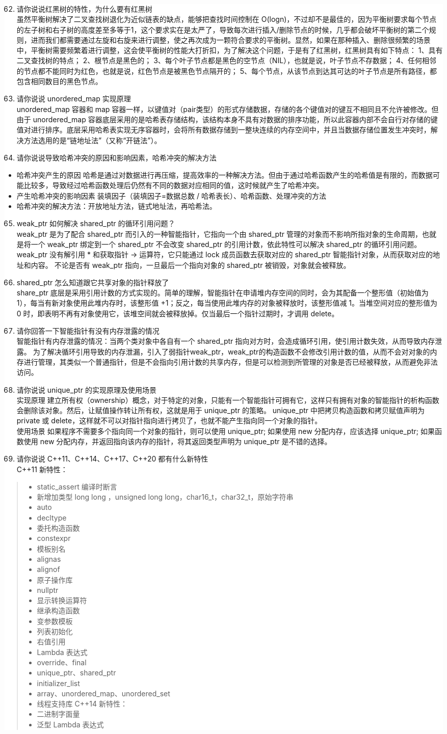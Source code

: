 62. 请你说说红黑树的特性，为什么要有红黑树\
虽然平衡树解决了二叉查找树退化为近似链表的缺点，能够把查找时间控制在 O(logn)，不过却不是最佳的，因为平衡树要求每个节点的左子树和右子树的高度差至多等于1，这个要求实在是太严了，导致每次进行插入/删除节点的时候，几乎都会破坏平衡树的第二个规则，进而我们都需要通过左旋和右旋来进行调整，使之再次成为一颗符合要求的平衡树。显然，如果在那种插入、删除很频繁的场景中，平衡树需要频繁着进行调整，这会使平衡树的性能大打折扣，为了解决这个问题，于是有了红黑树，红黑树具有如下特点： 
1、具有二叉查找树的特点； 
2、根节点是黑色的； 
3、每个叶子节点都是黑色的空节点（NIL），也就是说，叶子节点不存数据； 
4、任何相邻的节点都不能同时为红色，也就是说，红色节点是被黑色节点隔开的； 
5、每个节点，从该节点到达其可达的叶子节点是所有路径，都包含相同数目的黑色节点。 

63. 请你说说 unordered_map 实现原理\
unordered_map 容器和 map 容器一样，以键值对（pair类型）的形式存储数据，存储的各个键值对的键互不相同且不允许被修改。但由于 unordered_map 容器底层采用的是哈希表存储结构，该结构本身不具有对数据的排序功能，所以此容器内部不会自行对存储的键值对进行排序。底层采用哈希表实现无序容器时，会将所有数据存储到一整块连续的内存空间中，并且当数据存储位置发生冲突时，解决方法选用的是“链地址法”（又称“开链法”）。

64. 请你说说导致哈希冲突的原因和影响因素，哈希冲突的解决方法
- 哈希冲突产生的原因 哈希是通过对数据进行再压缩，提高效率的一种解决方法。但由于通过哈希函数产生的哈希值是有限的，而数据可能比较多，导致经过哈希函数处理后仍然有不同的数据对应相同的值，这时候就产生了哈希冲突。 
- 产生哈希冲突的影响因素 装填因子（装填因子=数据总数 / 哈希表长）、哈希函数、处理冲突的方法  
- 哈希冲突的解决方法：开放地址方法，链式地址法，再哈希法。

65. weak_ptr 如何解决 shared_ptr 的循环引用问题？\
weak_ptr 是为了配合 shared_ptr 而引入的一种智能指针，它指向一个由 shared_ptr 管理的对象而不影响所指对象的生命周期，也就是将一个 weak_ptr 绑定到一个 shared_ptr 不会改变 shared_ptr 的引用计数，依此特性可以解决 shared_ptr 的循环引用问题。  weak_ptr 没有解引用 * 和获取指针 -> 运算符，它只能通过 lock 成员函数去获取对应的 shared_ptr 智能指针对象，从而获取对应的地址和内容。  不论是否有 weak_ptr 指向，一旦最后一个指向对象的 shared_ptr 被销毁，对象就会被释放。

66. shared_ptr 怎么知道跟它共享对象的指针释放了\
share_ptr 底层是采用引用计数的方式实现的。简单的理解，智能指针在申请堆内存空间的同时，会为其配备一个整形值（初始值为 1），每当有新对象使用此堆内存时，该整形值 +1；反之，每当使用此堆内存的对象被释放时，该整形值减 1。当堆空间对应的整形值为 0 时，即表明不再有对象使用它，该堆空间就会被释放掉。仅当最后一个指针过期时，才调用 delete。

67. 请你回答一下智能指针有没有内存泄露的情况\
智能指针有内存泄露的情况：当两个类对象中各自有一个 shared_ptr 指向对方时，会造成循环引用，使引用计数失效，从而导致内存泄露。  为了解决循环引用导致的内存泄漏，引入了弱指针weak_ptr，weak_ptr的构造函数不会修改引用计数的值，从而不会对对象的内存进行管理，其类似一个普通指针，但是不会指向引用计数的共享内存，但是可以检测到所管理的对象是否已经被释放，从而避免非法访问。

68. 请你说说 unique_ptr 的实现原理及使用场景\
实现原理 建立所有权（ownership）概念，对于特定的对象，只能有一个智能指针可拥有它，这样只有拥有对象的智能指针的析构函数会删除该对象。然后，让赋值操作转让所有权，这就是用于 unique_ptr 的策略。 unique_ptr 中把拷贝构造函数和拷贝赋值声明为 private 或 delete，这样就不可以对指针指向进行拷贝了，也就不能产生指向同一个对象的指针。\
使用场景 如果程序不需要多个指向同一个对象的指针，则可以使用 unique_ptr; 如果使用 new 分配内存，应该选择 unique_ptr; 如果函数使用 new 分配内存，并返回指向该内存的指针，将其返回类型声明为 unique_ptr 是不错的选择。

69. 请你说说 C++11、C++14、C++17、C++20 都有什么新特性\
C++11 新特性：
 >- static_assert 编译时断言 
 >- 新增加类型 long long ，unsigned long long，char16_t，char32_t，原始字符串 
 >- auto 
 >- decltype 
 >- 委托构造函数 
 >- constexpr 
 >- 模板别名 
 >- alignas 
 >- alignof 
 >- 原子操作库 
 >- nullptr 
 >- 显示转换运算符 
 >- 继承构造函数 
 >- 变参数模板 
 >- 列表初始化 
 >- 右值引用 
 >- Lambda 表达式 
 >- override、final 
 >- unique_ptr、shared_ptr 
 >- initializer_list 
 >- array、unordered_map、unordered_set 
 >- 线程支持库 
C++14 新特性：
 >- 二进制字面量 
 >- 泛型 Lambda 表达式 